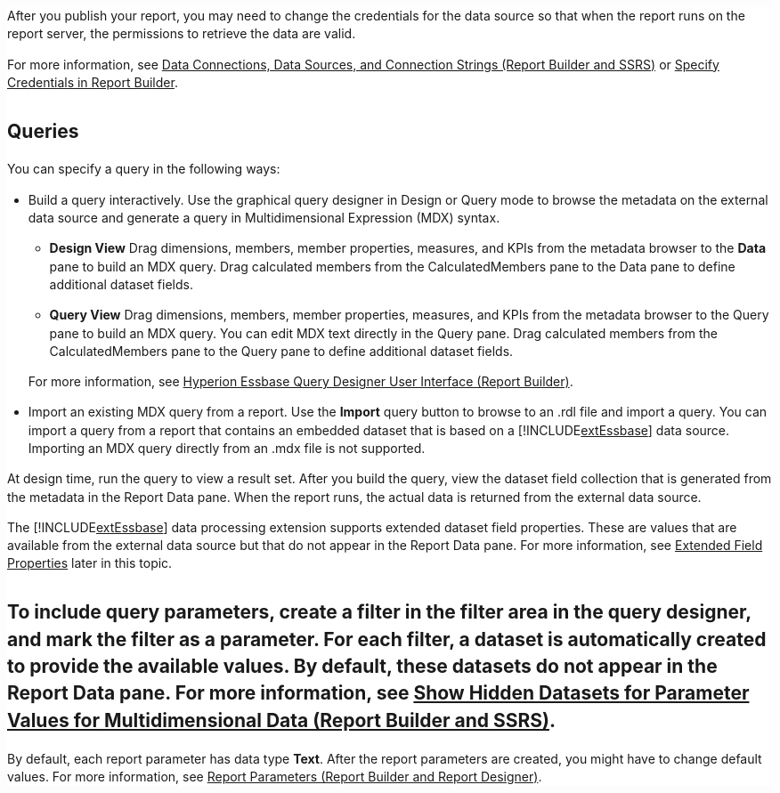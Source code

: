  After you publish your report, you may need to change the credentials for the data source so that when the report runs on the report server, the permissions to retrieve the data are valid.  
  
 For more information, see [Data Connections, Data Sources, and Connection Strings &#40;Report Builder and SSRS&#41;](../../reporting-services/report-data/data-connections-data-sources-and-connection-strings-report-builder-and-ssrs.md) or [Specify Credentials in Report Builder](http://msdn.microsoft.com/library/7412ce68-aece-41c0-8c37-76a0e54b6b53).  
  
  
##  <a name="Query"></a> Queries  
 You can specify a query in the following ways:  
  
-   Build a query interactively. Use the graphical query designer in Design or Query mode to browse the metadata on the external data source and generate a query in Multidimensional Expression (MDX) syntax.  
  
    -   **Design View** Drag dimensions, members, member properties, measures, and KPIs from the metadata browser to the **Data** pane to build an MDX query. Drag calculated members from the CalculatedMembers pane to the Data pane to define additional dataset fields.  
  
    -   **Query View** Drag dimensions, members, member properties, measures, and KPIs from the metadata browser to the Query pane to build an MDX query. You can edit MDX text directly in the Query pane. Drag calculated members from the CalculatedMembers pane to the Query pane to define additional dataset fields.  
  
     For more information, see [Hyperion Essbase Query Designer User Interface &#40;Report Builder&#41;](http://msdn.microsoft.com/library/d89a6773-dbe5-48e5-bda9-db0e67100696).  
  
-   Import an existing MDX query from a report. Use the **Import** query button to browse to an .rdl file and import a query. You can import a query from a report that contains an embedded dataset that is based on a [!INCLUDE[extEssbase](../../includes/extessbase-md.md)] data source. Importing an MDX query directly from an .mdx file is not supported.  
  
 At design time, run the query to view a result set. After you build the query, view the dataset field collection that is generated from the metadata in the Report Data pane. When the report runs, the actual data is returned from the external data source.  
  
 The [!INCLUDE[extEssbase](../../includes/extessbase-md.md)] data processing extension supports extended dataset field properties. These are values that are available from the external data source but that do not appear in the Report Data pane. For more information, see [Extended Field Properties](#Extended) later in this topic.  
  
  
##  <a name="Parameters"></a> To include query parameters, create a filter in the filter area in the query designer, and mark the filter as a parameter. For each filter, a dataset is automatically created to provide the available values. By default, these datasets do not appear in the Report Data pane. For more information, see [Show Hidden Datasets for Parameter Values for Multidimensional Data &#40;Report Builder and SSRS&#41;](../../reporting-services/report-data/show-hidden-datasets-for-parameter-values-multidimensional-data.md).  
  
 By default, each report parameter has data type **Text**. After the report parameters are created, you might have to change default values. For more information, see [Report Parameters &#40;Report Builder and Report Designer&#41;](../../reporting-services/report-design/report-parameters-report-builder-and-report-designer.md).  
  